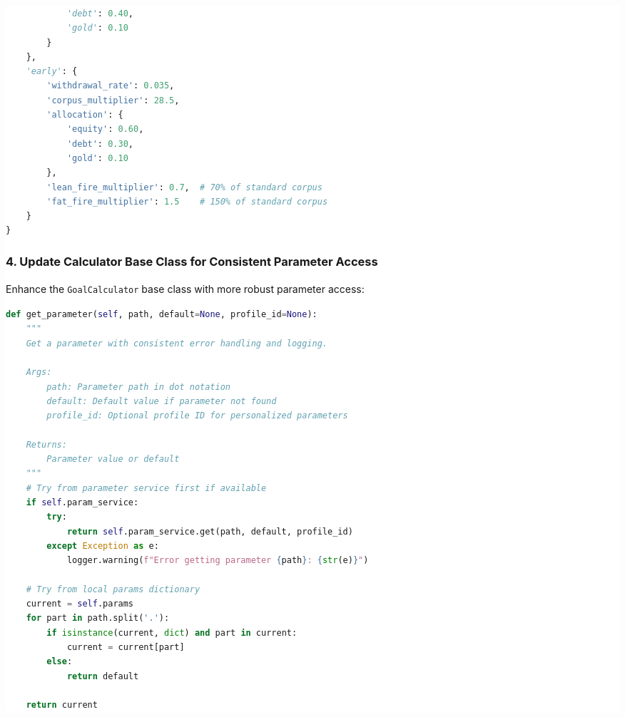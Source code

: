 ```python
            'debt': 0.40,
            'gold': 0.10
        }
    },
    'early': {
        'withdrawal_rate': 0.035,
        'corpus_multiplier': 28.5,
        'allocation': {
            'equity': 0.60,
            'debt': 0.30,
            'gold': 0.10
        },
        'lean_fire_multiplier': 0.7,  # 70% of standard corpus
        'fat_fire_multiplier': 1.5    # 150% of standard corpus
    }
}
```

### 4. Update Calculator Base Class for Consistent Parameter Access

Enhance the `GoalCalculator` base class with more robust parameter access:

```python
def get_parameter(self, path, default=None, profile_id=None):
    """
    Get a parameter with consistent error handling and logging.
    
    Args:
        path: Parameter path in dot notation
        default: Default value if parameter not found
        profile_id: Optional profile ID for personalized parameters
        
    Returns:
        Parameter value or default
    """
    # Try from parameter service first if available
    if self.param_service:
        try:
            return self.param_service.get(path, default, profile_id)
        except Exception as e:
            logger.warning(f"Error getting parameter {path}: {str(e)}")
    
    # Try from local params dictionary
    current = self.params
    for part in path.split('.'):
        if isinstance(current, dict) and part in current:
            current = current[part]
        else:
            return default
    
    return current
```
